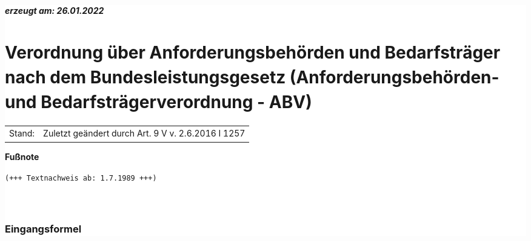 <td colspan="2">

  
  

##### erzeugt am: 26.01.2022

</td>

</tr>

</table>

<span id="BJNR010880989.html"></span>

# Verordnung über Anforderungsbehörden und Bedarfsträger nach dem Bundesleistungsgesetz (Anforderungsbehörden- und Bedarfsträgerverordnung - ABV)

<div>

<div class="jnhtml">

|        |                                                    |
| ------ | -------------------------------------------------- |
| Stand: | Zuletzt geändert durch Art. 9 V v. 2.6.2016 I 1257 |

</div>

</div>

<div>

  
**Fußnote**

<div class="jnhtml">

<div>

<div class="jurAbsatz">

  

``` 
(+++ Textnachweis ab: 1.7.1989 +++)

 
```

</div>

</div>

</div>

</div>

<span id="BJNR010880989BJNE000100326.html"></span>

### Eingangsformel  
